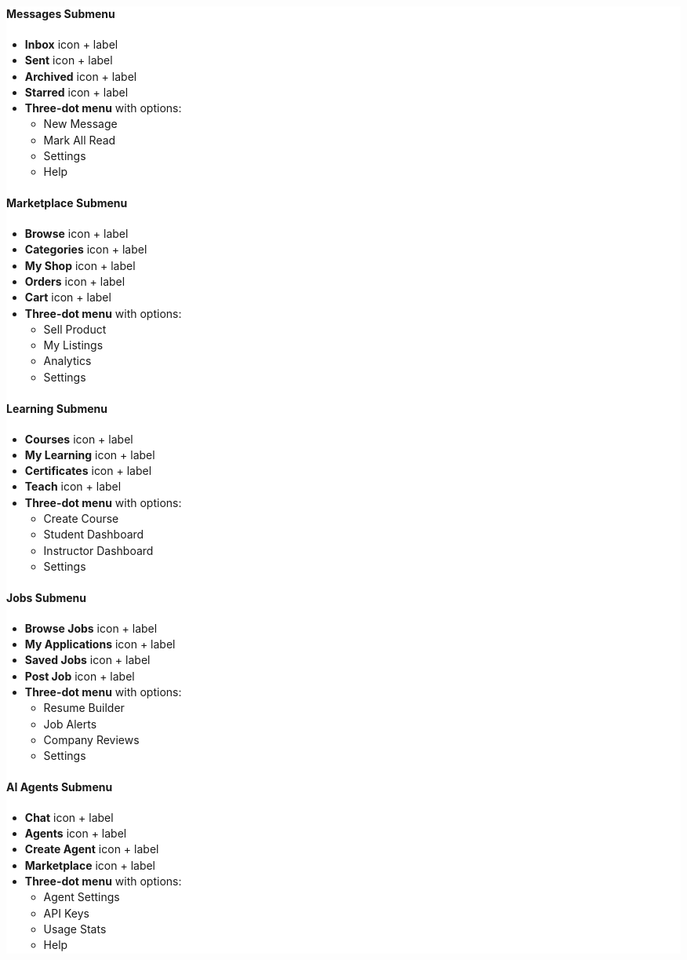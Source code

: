 #### Messages Submenu
- **Inbox** icon + label
- **Sent** icon + label
- **Archived** icon + label
- **Starred** icon + label
- **Three-dot menu** with options:
  - New Message
  - Mark All Read
  - Settings
  - Help

#### Marketplace Submenu
- **Browse** icon + label
- **Categories** icon + label
- **My Shop** icon + label
- **Orders** icon + label
- **Cart** icon + label
- **Three-dot menu** with options:
  - Sell Product
  - My Listings
  - Analytics
  - Settings

#### Learning Submenu
- **Courses** icon + label
- **My Learning** icon + label
- **Certificates** icon + label
- **Teach** icon + label
- **Three-dot menu** with options:
  - Create Course
  - Student Dashboard
  - Instructor Dashboard
  - Settings

#### Jobs Submenu
- **Browse Jobs** icon + label
- **My Applications** icon + label
- **Saved Jobs** icon + label
- **Post Job** icon + label
- **Three-dot menu** with options:
  - Resume Builder
  - Job Alerts
  - Company Reviews
  - Settings

#### AI Agents Submenu
- **Chat** icon + label
- **Agents** icon + label
- **Create Agent** icon + label
- **Marketplace** icon + label
- **Three-dot menu** with options:
  - Agent Settings
  - API Keys
  - Usage Stats
  - Help
